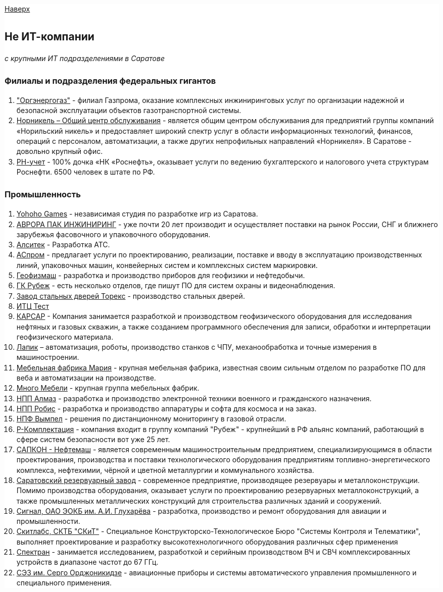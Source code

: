 [Наверх](#оглавление)

## Не ИТ-компании

_с крупными ИТ подразделениями в Саратове_

### Филиалы и подразделения федеральных гигантов

1. ["Оргэнергогаз"](http://orgenergogaz.gazprom.ru/) - филиал Газпрома, оказание комплексных инжиниринговых услуг по организации надежной и безопасной эксплуатации объектов газотранспортной системы.
1. [Норникель – Общий центр обслуживания](http://ssc.nornik.ru/vacancy/saratov) - является общим центром обслуживания для предприятий группы компаний «Норильский никель» и предоставляет широкий спектр услуг в области информационных технологий, финансов, операций с персоналом, автоматизации, а также других непрофильных направлений «Норникеля». В Саратове - довольно крупный офис.
1. [РН-учет](https://career.ru/employer/3077756) - 100% дочка «НК «Роснефть», оказывает услуги по ведению бухгалтерского и налогового учета структурам Роснефти. 6500 человек в штате по РФ.

### Промышленность

1. [Yohoho Games](https://vk.com/yohohogames) - независимая студия по разработке игр из Саратова.
1. [АВРОРА ПАК ИНЖИНИРИНГ](https://aurora-pack.ru/) - уже почти 20 лет производит и осуществляет поставки на рынок России, СНГ и ближнего зарубежья фасовочного и упаковочного оборудования.
1. [Алситек](http://alstec.ru/) - Разработка АТС.
1. [АСпром](http://aspromservis.ru/) - предлагает услуги по проектированию, реализации, поставке и вводу в эксплуатацию производственных линий, упаковочных машин, конвейерных систем и комплексных систем маркировки.
1. [Геофизмаш](http://gfm.ru/) - разработка и производство приборов для геофизики и нефтедобычи.
1. [ГК Рубеж](http://www.rubezh.ru/) - есть несколько отделов, где пишут ПО для систем охраны и видеонаблюдения.
1. [Завод стальных дверей Торекс](http://www.torexsaratov.ru/) - производство стальных дверей.
1. [ИТЦ Тест](http://www.pressstand.ru/)
1. [КАРСАР](http://www.geoft.ru/) - Компания занимается разработкой и производством геофизического оборудования для исследования нефтяных и газовых скважин, а также созданием программного обеспечения для записи, обработки и интерпретации геофизического материала.
1. [Лапик](http://lapic.ru/) – автоматизация, роботы, производство станков с ЧПУ, механообработка и точные измерения в машиностроении.
1. [Мебельная фабрика Мария](http://www.marya.ru/) - крупная мебельная фабрика, известная своим сильным отделом по разработке ПО для веба и автоматизации на производстве.
1. [Много Мебели](http://mnogomebeli.com/) - крупная группа мебельных фабрик.
1. [НПП Алмаз](http://almaz-rpe.ru/) - разработка и производство электронной техники военного и гражданского назначения.
1. [НПП Робис](http://www.robis.ru/?O_Kompanii_Npp_Robis) - разработка и производство аппаратуры и софта для космоса и на заказ.
1. [НПФ Вымпел](http://npovympel.ru/) - решения по дистанционному мониторингу в газовой отрасли.
1. [Р-Комплектация](http://www.rvi-cctv.ru/) - компания входит в группу компаний "Рубеж" - крупнейший в РФ альянс компаний, работающий в сфере систем безопасности вот уже 25 лет.
1. [САПКОН - Нефтемаш](http://www.sapcon.ru/) - является современным машиностроительным предприятием, специализирующимся в области проектирования, производства и поставки технологического оборудования предприятиям топливно-энергетического комплекса, нефтехимии, чёрной и цветной металлургии и коммунального хозяйства.
1. [Саратовский резервуарный завод](https://sarrz.ru/) - современное предприятие, производящее резервуары и металлоконструкции. Помимо производства оборудования, оказывает услуги по проектированию резервуарных металлоконструкций, а также промышленных металлических конструкций для строительства различных зданий и сооружений.
1. [Сигнал, ОАО ЭОКБ им. А.И. Глухарёва](http://www.dimes.ru/) - разработка, производство и ремонт оборудования для авиации и промышленности.
1. [Скитлабс, СКТБ "СКиТ"](http://skitlab.ru/) - Специальное Конструкторско-Технологическое Бюро "Системы Контроля и Телематики", выполняет проектирование и разработку высокотехнологичного оборудования различных сфер применения
1. [Спектран](http://www.spectran.org/) - занимается исследованием, разработкой и серийным производством ВЧ и СВЧ комплексированных устройств в диапазоне частот до 67 ГГц.
1. [СЭЗ им. Серго Орджоникидзе](http://www.zaprib.ru/) - авиационные приборы и системы автоматического управления промышленного и специального применения.